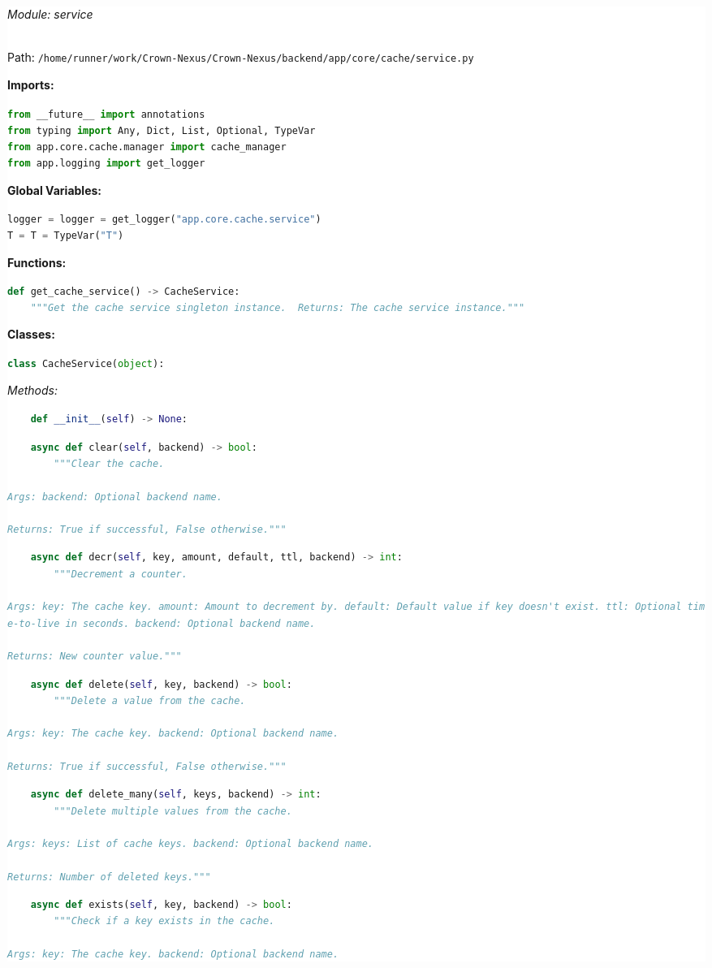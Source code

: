###### Module: service
Path: `/home/runner/work/Crown-Nexus/Crown-Nexus/backend/app/core/cache/service.py`

**Imports:**
```python
from __future__ import annotations
from typing import Any, Dict, List, Optional, TypeVar
from app.core.cache.manager import cache_manager
from app.logging import get_logger
```

**Global Variables:**
```python
logger = logger = get_logger("app.core.cache.service")
T = T = TypeVar("T")
```

**Functions:**
```python
def get_cache_service() -> CacheService:
    """Get the cache service singleton instance.  Returns: The cache service instance."""
```

**Classes:**
```python
class CacheService(object):
```
*Methods:*
```python
    def __init__(self) -> None:
```
```python
    async def clear(self, backend) -> bool:
        """Clear the cache.

Args: backend: Optional backend name.

Returns: True if successful, False otherwise."""
```
```python
    async def decr(self, key, amount, default, ttl, backend) -> int:
        """Decrement a counter.

Args: key: The cache key. amount: Amount to decrement by. default: Default value if key doesn't exist. ttl: Optional time-to-live in seconds. backend: Optional backend name.

Returns: New counter value."""
```
```python
    async def delete(self, key, backend) -> bool:
        """Delete a value from the cache.

Args: key: The cache key. backend: Optional backend name.

Returns: True if successful, False otherwise."""
```
```python
    async def delete_many(self, keys, backend) -> int:
        """Delete multiple values from the cache.

Args: keys: List of cache keys. backend: Optional backend name.

Returns: Number of deleted keys."""
```
```python
    async def exists(self, key, backend) -> bool:
        """Check if a key exists in the cache.

Args: key: The cache key. backend: Optional backend name.
```